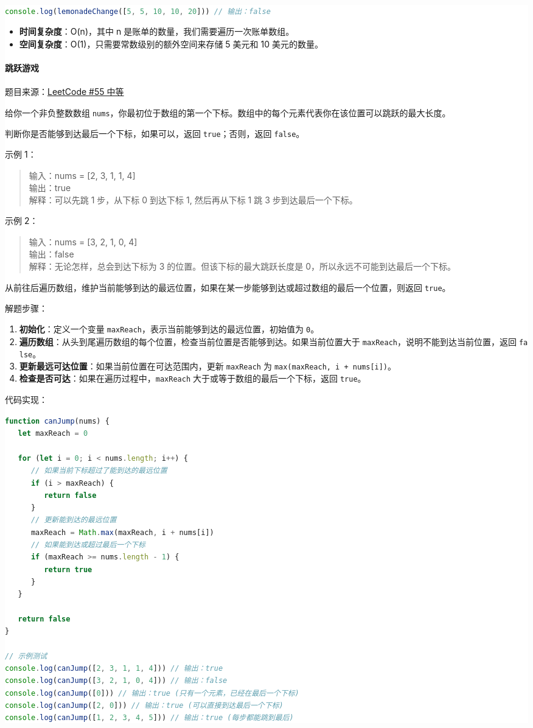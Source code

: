 ```javascript
console.log(lemonadeChange([5, 5, 10, 10, 20])) // 输出：false
```

- **时间复杂度**：O(n)，其中 n 是账单的数量，我们需要遍历一次账单数组。
- **空间复杂度**：O(1)，只需要常数级别的额外空间来存储 5 美元和 10 美元的数量。

#### 跳跃游戏

题目来源：[LeetCode #55 中等](https://leetcode.cn/problems/jump-game/description/)

给你一个非负整数数组 `nums`，你最初位于数组的第一个下标。数组中的每个元素代表你在该位置可以跳跃的最大长度。

判断你是否能够到达最后一个下标，如果可以，返回 `true`；否则，返回 `false`。

示例 1：
> 输入：nums = [2, 3, 1, 1, 4]  
> 输出：true  
> 解释：可以先跳 1 步，从下标 0 到达下标 1, 然后再从下标 1 跳 3 步到达最后一个下标。

示例 2：
> 输入：nums = [3, 2, 1, 0, 4]   
> 输出：false  
> 解释：无论怎样，总会到达下标为 3 的位置。但该下标的最大跳跃长度是 0，所以永远不可能到达最后一个下标。

从前往后遍历数组，维护当前能够到达的最远位置，如果在某一步能够到达或超过数组的最后一个位置，则返回 `true`。

解题步骤：

1. **初始化**：定义一个变量 `maxReach`，表示当前能够到达的最远位置，初始值为 `0`。
2. **遍历数组**：从头到尾遍历数组的每个位置，检查当前位置是否能够到达。如果当前位置大于 `maxReach`，说明不能到达当前位置，返回 `false`。
3. **更新最远可达位置**：如果当前位置在可达范围内，更新 `maxReach` 为 `max(maxReach, i + nums[i])`。
4. **检查是否可达**：如果在遍历过程中，`maxReach` 大于或等于数组的最后一个下标，返回 `true`。

代码实现：

```javascript
function canJump(nums) {
   let maxReach = 0

   for (let i = 0; i < nums.length; i++) {
      // 如果当前下标超过了能到达的最远位置
      if (i > maxReach) {
         return false
      }
      // 更新能到达的最远位置
      maxReach = Math.max(maxReach, i + nums[i])
      // 如果能到达或超过最后一个下标
      if (maxReach >= nums.length - 1) {
         return true
      }
   }

   return false
}

// 示例测试
console.log(canJump([2, 3, 1, 1, 4])) // 输出：true
console.log(canJump([3, 2, 1, 0, 4])) // 输出：false
console.log(canJump([0])) // 输出：true (只有一个元素，已经在最后一个下标)
console.log(canJump([2, 0])) // 输出：true (可以直接到达最后一个下标)
console.log(canJump([1, 2, 3, 4, 5])) // 输出：true (每步都能跳到最后)
```
